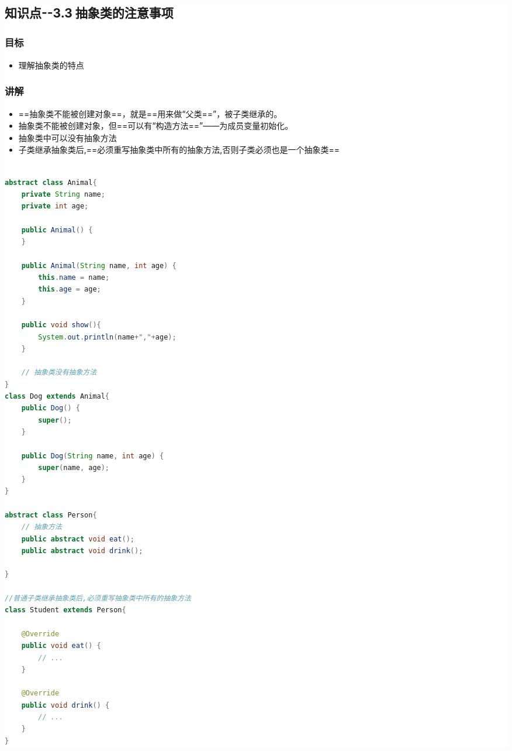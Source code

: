 
## 知识点--3.3  抽象类的注意事项

### 目标

- 理解抽象类的特点

### 讲解

- ==抽象类不能被创建对象==，就是==用来做“父类==”，被子类继承的。 
- 抽象类不能被创建对象，但==可以有“构造方法==”——为成员变量初始化。 
- 抽象类中可以没有抽象方法
- 子类继承抽象类后,==必须重写抽象类中所有的抽象方法,否则子类必须也是一个抽象类==

```java

abstract class Animal{
    private String name;
    private int age;

    public Animal() {
    }

    public Animal(String name, int age) {
        this.name = name;
        this.age = age;
    }

    public void show(){
        System.out.println(name+","+age);
    }

    // 抽象类没有抽象方法
}
class Dog extends Animal{
    public Dog() {
        super();
    }

    public Dog(String name, int age) {
        super(name, age);
    }
}

abstract class Person{
    // 抽象方法
    public abstract void eat();
    public abstract void drink();

}

//普通子类继承抽象类后,必须重写抽象类中所有的抽象方法
class Student extends Person{

    @Override
    public void eat() {
        // ...
    }

    @Override
    public void drink() {
        // ...
    }
}
```